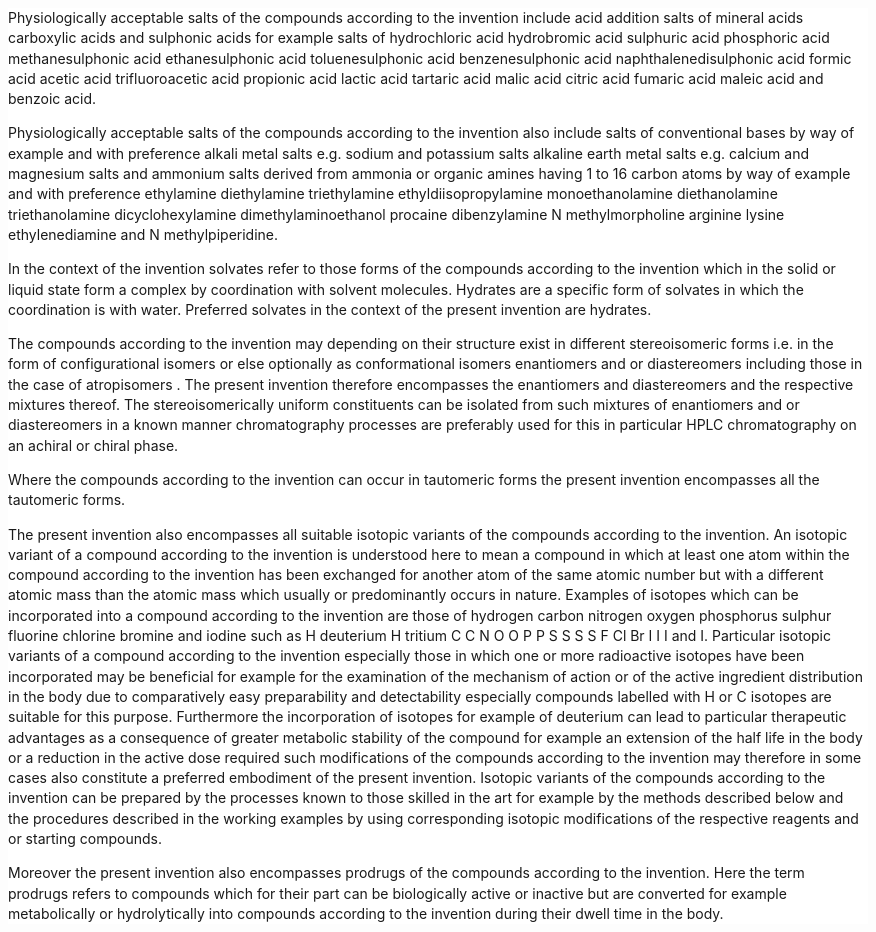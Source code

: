 Physiologically acceptable salts of the compounds according to the invention include acid addition salts of mineral acids carboxylic acids and sulphonic acids for example salts of hydrochloric acid hydrobromic acid sulphuric acid phosphoric acid methanesulphonic acid ethanesulphonic acid toluenesulphonic acid benzenesulphonic acid naphthalenedisulphonic acid formic acid acetic acid trifluoroacetic acid propionic acid lactic acid tartaric acid malic acid citric acid fumaric acid maleic acid and benzoic acid.

Physiologically acceptable salts of the compounds according to the invention also include salts of conventional bases by way of example and with preference alkali metal salts e.g. sodium and potassium salts alkaline earth metal salts e.g. calcium and magnesium salts and ammonium salts derived from ammonia or organic amines having 1 to 16 carbon atoms by way of example and with preference ethylamine diethylamine triethylamine ethyldiisopropylamine monoethanolamine diethanolamine triethanolamine dicyclohexylamine dimethylaminoethanol procaine dibenzylamine N methylmorpholine arginine lysine ethylenediamine and N methylpiperidine.

In the context of the invention solvates refer to those forms of the compounds according to the invention which in the solid or liquid state form a complex by coordination with solvent molecules. Hydrates are a specific form of solvates in which the coordination is with water. Preferred solvates in the context of the present invention are hydrates.

The compounds according to the invention may depending on their structure exist in different stereoisomeric forms i.e. in the form of configurational isomers or else optionally as conformational isomers enantiomers and or diastereomers including those in the case of atropisomers . The present invention therefore encompasses the enantiomers and diastereomers and the respective mixtures thereof. The stereoisomerically uniform constituents can be isolated from such mixtures of enantiomers and or diastereomers in a known manner chromatography processes are preferably used for this in particular HPLC chromatography on an achiral or chiral phase.

Where the compounds according to the invention can occur in tautomeric forms the present invention encompasses all the tautomeric forms.

The present invention also encompasses all suitable isotopic variants of the compounds according to the invention. An isotopic variant of a compound according to the invention is understood here to mean a compound in which at least one atom within the compound according to the invention has been exchanged for another atom of the same atomic number but with a different atomic mass than the atomic mass which usually or predominantly occurs in nature. Examples of isotopes which can be incorporated into a compound according to the invention are those of hydrogen carbon nitrogen oxygen phosphorus sulphur fluorine chlorine bromine and iodine such as H deuterium H tritium C C N O O P P S S S S F Cl Br I I I and I. Particular isotopic variants of a compound according to the invention especially those in which one or more radioactive isotopes have been incorporated may be beneficial for example for the examination of the mechanism of action or of the active ingredient distribution in the body due to comparatively easy preparability and detectability especially compounds labelled with H or C isotopes are suitable for this purpose. Furthermore the incorporation of isotopes for example of deuterium can lead to particular therapeutic advantages as a consequence of greater metabolic stability of the compound for example an extension of the half life in the body or a reduction in the active dose required such modifications of the compounds according to the invention may therefore in some cases also constitute a preferred embodiment of the present invention. Isotopic variants of the compounds according to the invention can be prepared by the processes known to those skilled in the art for example by the methods described below and the procedures described in the working examples by using corresponding isotopic modifications of the respective reagents and or starting compounds.

Moreover the present invention also encompasses prodrugs of the compounds according to the invention. Here the term prodrugs refers to compounds which for their part can be biologically active or inactive but are converted for example metabolically or hydrolytically into compounds according to the invention during their dwell time in the body.
